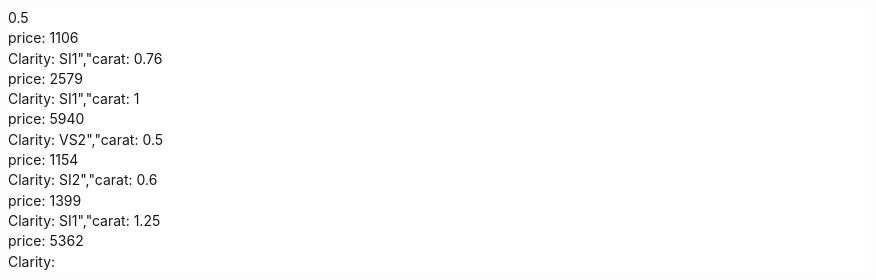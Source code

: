 0.5<br>price: 1106<br>Clarity: SI1","carat: 0.76<br>price: 2579<br>Clarity: SI1","carat: 1<br>price: 5940<br>Clarity: VS2","carat: 0.5<br>price: 1154<br>Clarity: SI2","carat: 0.6<br>price: 1399<br>Clarity: SI1","carat: 1.25<br>price: 5362<br>Clarity: